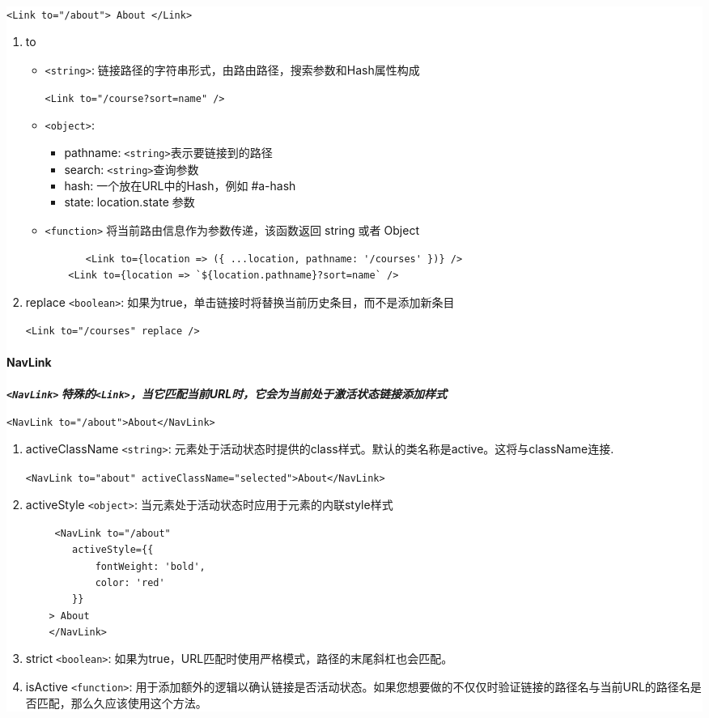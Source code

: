 ```tsx
<Link to="/about"> About </Link>
```

1. to

   - `<string>`: 链接路径的字符串形式，由路由路径，搜索参数和Hash属性构成

     ```tsx
     <Link to="/course?sort=name" />
     ```

   - `<object>`:

     - pathname: `<string>`表示要链接到的路径
     - search: `<string>`查询参数
     - hash: 一个放在URL中的Hash，例如 #a-hash
     - state: location.state 参数

   - `<function>` 将当前路由信息作为参数传递，该函数返回 string 或者 Object

     ```tsx
      		<Link to={location => ({ ...location, pathname: '/courses' })} />
         <Link to={location => `${location.pathname}?sort=name` />
     ```

2. replace `<boolean>`: 如果为true，单击链接时将替换当前历史条目，而不是添加新条目

   ```tsx
   <Link to="/courses" replace />
   ```

#### NavLink

***`<NavLink>` 特殊的`<Link>`，当它匹配当前URL时，它会为当前处于激活状态链接添加样式***

```tsx
<NavLink to="/about">About</NavLink>
```

1. activeClassName `<string>`: 元素处于活动状态时提供的class样式。默认的类名称是active。这将与className连接.

   ```tsx
   <NavLink to="about" activeClassName="selected">About</NavLink>
   ```

2. activeStyle `<object>`: 当元素处于活动状态时应用于元素的内联style样式

   ```tsx
     	<NavLink to="/about"
           activeStyle={{
               fontWeight: 'bold',
               color: 'red'
           }}
       > About
       </NavLink>
   ```

3. strict `<boolean>`: 如果为true，URL匹配时使用严格模式，路径的末尾斜杠也会匹配。

4. isActive `<function>`: 用于添加额外的逻辑以确认链接是否活动状态。如果您想要做的不仅仅时验证链接的路径名与当前URL的路径名是否匹配，那么久应该使用这个方法。
